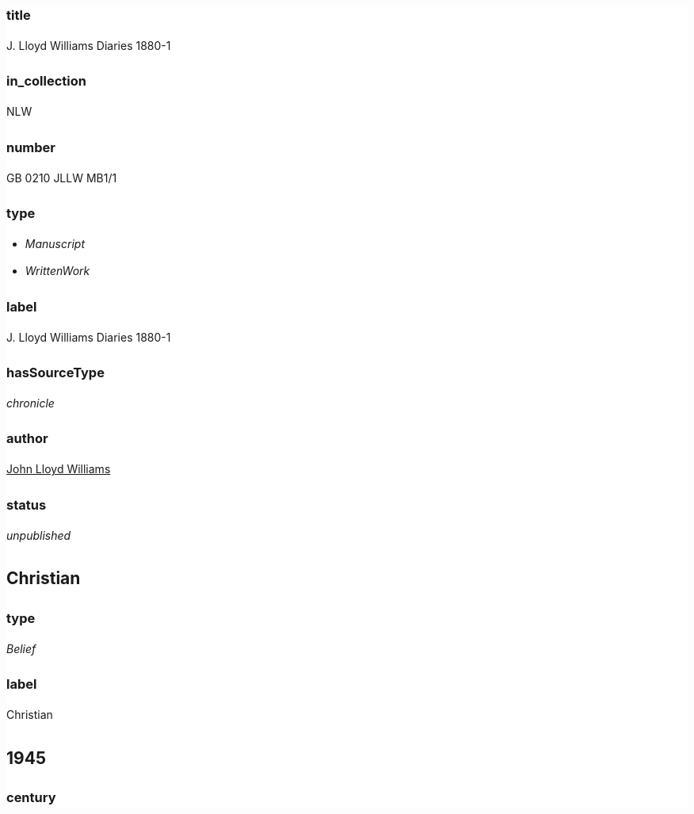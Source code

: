 ### title


J. Lloyd Williams Diaries 1880-1

### in_collection


NLW

### number


GB 0210 JLLW MB1/1

### type

 - *Manuscript*

 - *WrittenWork*

### label


J. Lloyd Williams Diaries 1880-1

### hasSourceType


*chronicle*

### author


[John Lloyd Williams](#John-Lloyd-Williams)

### status


*unpublished*

## Christian

### type


*Belief*

### label


Christian

## 1945

### century
